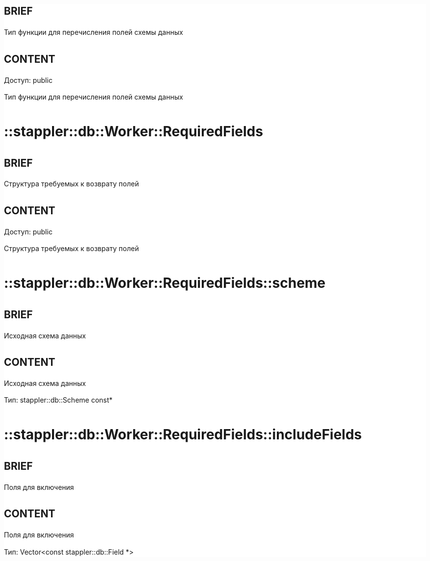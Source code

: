 ## BRIEF

Тип функции для перечисления полей схемы данных

## CONTENT

Доступ: public

Тип функции для перечисления полей схемы данных


# ::stappler::db::Worker::RequiredFields

## BRIEF

Структура требуемых к возврату полей

## CONTENT

Доступ: public

Структура требуемых к возврату полей


# ::stappler::db::Worker::RequiredFields::scheme

## BRIEF

Исходная схема данных

## CONTENT

Исходная схема данных

Тип: stappler::db::Scheme const*


# ::stappler::db::Worker::RequiredFields::includeFields

## BRIEF

Поля для включения

## CONTENT

Поля для включения

Тип: Vector<const stappler::db::Field *>
